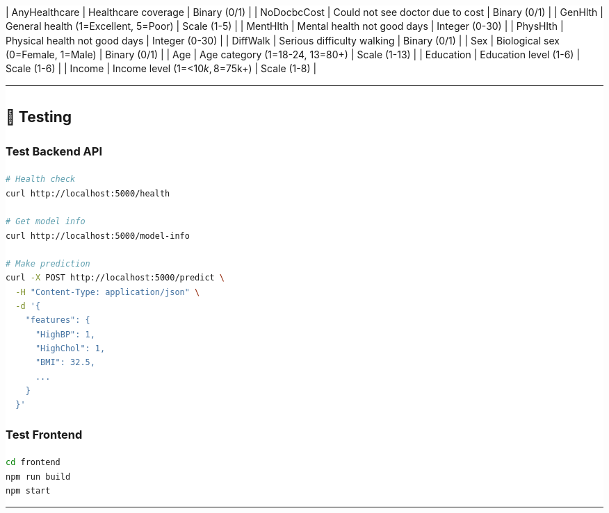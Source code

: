 | AnyHealthcare | Healthcare coverage | Binary (0/1) |
| NoDocbcCost | Could not see doctor due to cost | Binary (0/1) |
| GenHlth | General health (1=Excellent, 5=Poor) | Scale (1-5) |
| MentHlth | Mental health not good days | Integer (0-30) |
| PhysHlth | Physical health not good days | Integer (0-30) |
| DiffWalk | Serious difficulty walking | Binary (0/1) |
| Sex | Biological sex (0=Female, 1=Male) | Binary (0/1) |
| Age | Age category (1=18-24, 13=80+) | Scale (1-13) |
| Education | Education level (1-6) | Scale (1-6) |
| Income | Income level (1=<$10k, 8=$75k+) | Scale (1-8) |

---

## 🧪 Testing

### Test Backend API

```bash
# Health check
curl http://localhost:5000/health

# Get model info
curl http://localhost:5000/model-info

# Make prediction
curl -X POST http://localhost:5000/predict \
  -H "Content-Type: application/json" \
  -d '{
    "features": {
      "HighBP": 1,
      "HighChol": 1,
      "BMI": 32.5,
      ...
    }
  }'
```

### Test Frontend

```bash
cd frontend
npm run build
npm start
```

---